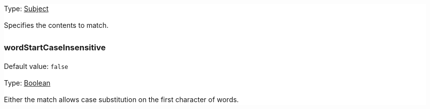Type: [Subject](../converter/org.bibliome.alvisnlp.modules.trie.Subject)

Specifies the contents to match.

<a name="wordStartCaseInsensitive">

### wordStartCaseInsensitive

Default value: `false`

Type: [Boolean](../converter/java.lang.Boolean)

Either the match allows case substitution on the first character of words.

